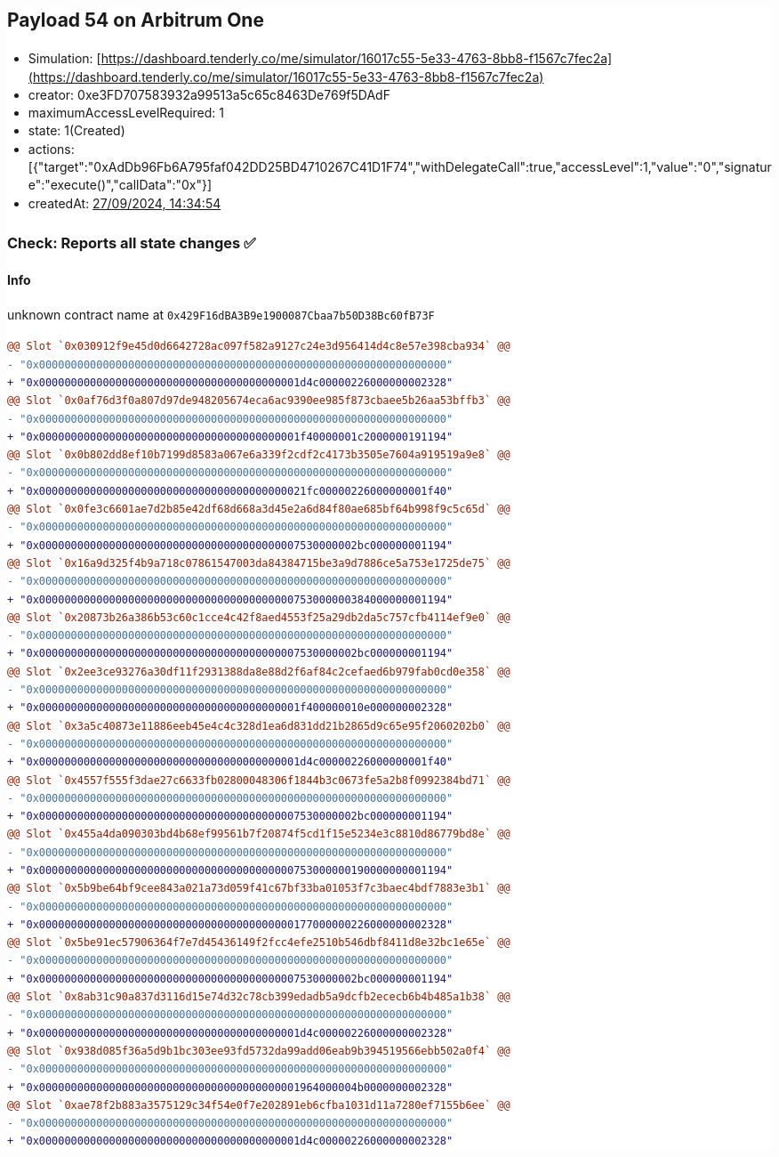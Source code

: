 ## Payload 54 on Arbitrum One

- Simulation: [https://dashboard.tenderly.co/me/simulator/16017c55-5e33-4763-8bb8-f1567c7fec2a](https://dashboard.tenderly.co/me/simulator/16017c55-5e33-4763-8bb8-f1567c7fec2a)
- creator: 0xe3FD707583932a99513a5c65c8463De769f5DAdF
- maximumAccessLevelRequired: 1
- state: 1(Created)
- actions: [{"target":"0xAdDb96Fb6A795faf042DD25BD4710267C41D1F74","withDelegateCall":true,"accessLevel":1,"value":"0","signature":"execute()","callData":"0x"}]
- createdAt: [27/09/2024, 14:34:54](https://arbiscan.io/tx/0xa27a6980dae16c115fd42d13607bc12c553d0717b0520de7b3cb0c6db25a8b18)

### Check: Reports all state changes :white_check_mark:

#### Info


unknown contract name at `0x429F16dBA3B9e1900087Cbaa7b50D38Bc60fB73F`
```diff
@@ Slot `0x030912f9e45d0d6642728ac097f582a9127c24e3d956414d4c8e57e398cba934` @@
- "0x0000000000000000000000000000000000000000000000000000000000000000"
+ "0x00000000000000000000000000000000000000001d4c00000226000000002328"
@@ Slot `0x0af76d3f0a807d97de948205674eca6ac9390ee985f873cbaee5b26aa53bffb3` @@
- "0x0000000000000000000000000000000000000000000000000000000000000000"
+ "0x00000000000000000000000000000000000000001f40000001c2000000191194"
@@ Slot `0x0b802dd8ef10b7199d8583a067e6a339f2cdf2c4173b3505e7604a919519a9e8` @@
- "0x0000000000000000000000000000000000000000000000000000000000000000"
+ "0x000000000000000000000000000000000000000021fc00000226000000001f40"
@@ Slot `0x0fe3c6601ae7d2b85e42df68d668a3d45e2a6d84f80ae685bf64b998f9c5c65d` @@
- "0x0000000000000000000000000000000000000000000000000000000000000000"
+ "0x00000000000000000000000000000000000000007530000002bc000000001194"
@@ Slot `0x16a9d325f4b9a718c07861547003da84384715be3a9d7886ce5a753e1725de75` @@
- "0x0000000000000000000000000000000000000000000000000000000000000000"
+ "0x0000000000000000000000000000000000000000753000000384000000001194"
@@ Slot `0x20873b26a386b53c60c1cce4c42f8aed4553f25a29db2da5c757cfb4114ef9e0` @@
- "0x0000000000000000000000000000000000000000000000000000000000000000"
+ "0x00000000000000000000000000000000000000007530000002bc000000001194"
@@ Slot `0x2ee3ce93276a30df11f2931388da8e88d2f6af84c2cefaed6b979fab0cd0e358` @@
- "0x0000000000000000000000000000000000000000000000000000000000000000"
+ "0x00000000000000000000000000000000000000001f400000010e000000002328"
@@ Slot `0x3a5c40873e11886eeb45e4c4c328d1ea6d831dd21b2865d9c65e95f2060202b0` @@
- "0x0000000000000000000000000000000000000000000000000000000000000000"
+ "0x00000000000000000000000000000000000000001d4c00000226000000001f40"
@@ Slot `0x4557f555f3dae27c6633fb02800048306f1844b3c0673fe5a2b8f0992384bd71` @@
- "0x0000000000000000000000000000000000000000000000000000000000000000"
+ "0x00000000000000000000000000000000000000007530000002bc000000001194"
@@ Slot `0x455a4da090303bd4b68ef99561b7f20874f5cd1f15e5234e3c8810d86779bd8e` @@
- "0x0000000000000000000000000000000000000000000000000000000000000000"
+ "0x0000000000000000000000000000000000000000753000000190000000001194"
@@ Slot `0x5b9be64bf9cee843a021a73d059f41c67bf33ba01053f7c3baec4bdf7883e3b1` @@
- "0x0000000000000000000000000000000000000000000000000000000000000000"
+ "0x0000000000000000000000000000000000000000177000000226000000002328"
@@ Slot `0x5be91ec57906364f7e7d45436149f2fcc4efe2510b546dbf8411d8e32bc1e65e` @@
- "0x0000000000000000000000000000000000000000000000000000000000000000"
+ "0x00000000000000000000000000000000000000007530000002bc000000001194"
@@ Slot `0x8ab31c90a837d3116d15e74d32c78cb399edadb5a9dcfb2ececb6b4b485a1b38` @@
- "0x0000000000000000000000000000000000000000000000000000000000000000"
+ "0x00000000000000000000000000000000000000001d4c00000226000000002328"
@@ Slot `0x938d085f36a5d9b1bc303ee93fd5732da99add06eab9b394519566ebb502a0f4` @@
- "0x0000000000000000000000000000000000000000000000000000000000000000"
+ "0x00000000000000000000000000000000000000001964000004b0000000002328"
@@ Slot `0xae78f2b883a3575129c34f54e0f7e202891eb6cfba1031d11a7280ef7155b6ee` @@
- "0x0000000000000000000000000000000000000000000000000000000000000000"
+ "0x00000000000000000000000000000000000000001d4c00000226000000002328"
```